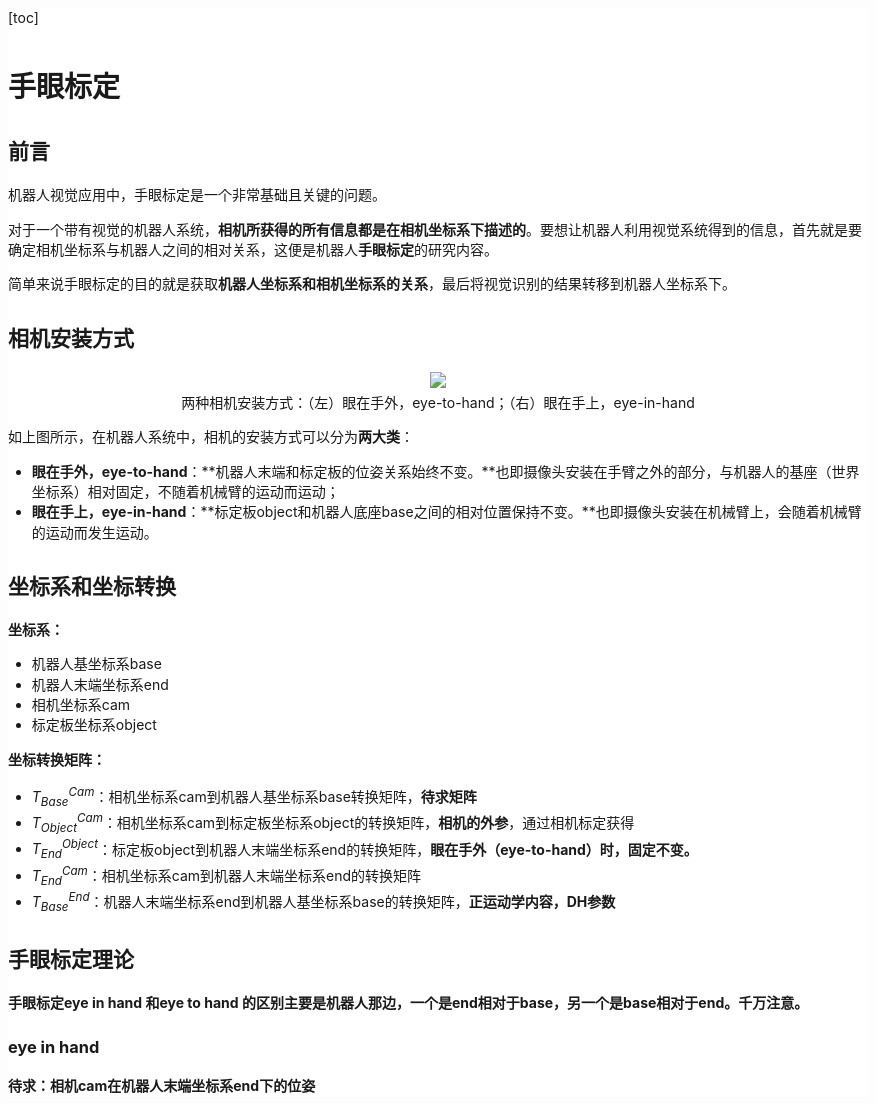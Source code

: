 [toc]

# 手眼标定

## 前言

机器人视觉应用中，手眼标定是一个非常基础且关键的问题。

对于一个带有视觉的机器人系统，**相机所获得的所有信息都是在相机坐标系下描述的**。要想让机器人利用视觉系统得到的信息，首先就是要确定相机坐标系与机器人之间的相对关系，这便是机器人**手眼标定**的研究内容。

简单来说手眼标定的目的就是获取**机器人坐标系和相机坐标系的关系**，最后将视觉识别的结果转移到机器人坐标系下。

## 相机安装方式

<center>
    <img src ="https://gitee.com/tianzhendong/img/raw/master//images/202202171422278.webp"
         width = "75%">
    <br>
    两种相机安装方式：（左）眼在手外，eye-to-hand；（右）眼在手上，eye-in-hand
</center>



如上图所示，在机器人系统中，相机的安装方式可以分为**两大类**：

- **眼在手外，eye-to-hand**：**机器人末端和标定板的位姿关系始终不变。**也即摄像头安装在手臂之外的部分，与机器人的基座（世界坐标系）相对固定，不随着机械臂的运动而运动；
- **眼在手上，eye-in-hand**：**标定板object和机器人底座base之间的相对位置保持不变。**也即摄像头安装在机械臂上，会随着机械臂的运动而发生运动。

## 坐标系和坐标转换

**坐标系：**

- 机器人基坐标系base
- 机器人末端坐标系end
- 相机坐标系cam
- 标定板坐标系object

**坐标转换矩阵：**

- $T^{Cam}_{Base}$：相机坐标系cam到机器人基坐标系base转换矩阵，**待求矩阵**
- $T^{Cam}_{Object}$：相机坐标系cam到标定板坐标系object的转换矩阵，**相机的外参**，通过相机标定获得
- $T^{Object}_{End}$：标定板object到机器人末端坐标系end的转换矩阵，**眼在手外（eye-to-hand）时，固定不变。**
- $T^{Cam}_{End}$：相机坐标系cam到机器人末端坐标系end的转换矩阵
- $T^{End}_{Base}$：机器人末端坐标系end到机器人基坐标系base的转换矩阵，**正运动学内容，DH参数**

## 手眼标定理论

**手眼标定eye in hand 和eye to hand 的区别主要是机器人那边，一个是end相对于base，另一个是base相对于end。千万注意。**

### eye in hand

**待求：相机cam在机器人末端坐标系end下的位姿**
